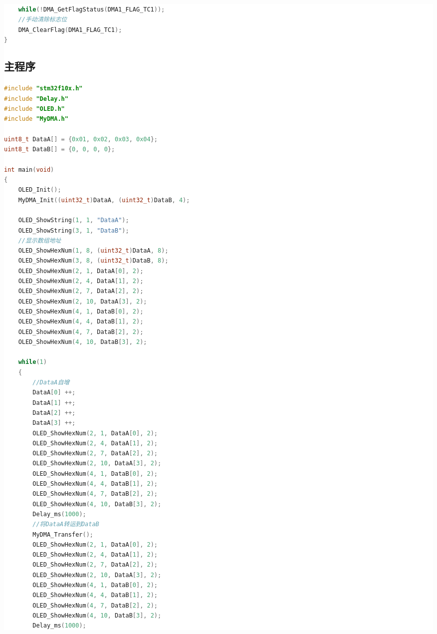 ```c
	while(!DMA_GetFlagStatus(DMA1_FLAG_TC1));
	//手动清除标志位
	DMA_ClearFlag(DMA1_FLAG_TC1);
}
```

## 主程序

```c
#include "stm32f10x.h" 
#include "Delay.h"
#include "OLED.h"
#include "MyDMA.h"

uint8_t DataA[] = {0x01, 0x02, 0x03, 0x04};
uint8_t DataB[] = {0, 0, 0, 0};

int main(void)
{
	OLED_Init();
	MyDMA_Init((uint32_t)DataA, (uint32_t)DataB, 4);
	
	OLED_ShowString(1, 1, "DataA");
	OLED_ShowString(3, 1, "DataB");
	//显示数组地址
	OLED_ShowHexNum(1, 8, (uint32_t)DataA, 8);
	OLED_ShowHexNum(3, 8, (uint32_t)DataB, 8);
	OLED_ShowHexNum(2, 1, DataA[0], 2);
	OLED_ShowHexNum(2, 4, DataA[1], 2);
	OLED_ShowHexNum(2, 7, DataA[2], 2);
	OLED_ShowHexNum(2, 10, DataA[3], 2);
	OLED_ShowHexNum(4, 1, DataB[0], 2);
	OLED_ShowHexNum(4, 4, DataB[1], 2);
	OLED_ShowHexNum(4, 7, DataB[2], 2);
	OLED_ShowHexNum(4, 10, DataB[3], 2);
	
	while(1)
	{
		//DataA自增
		DataA[0] ++;
		DataA[1] ++;
		DataA[2] ++;
		DataA[3] ++;
		OLED_ShowHexNum(2, 1, DataA[0], 2);
		OLED_ShowHexNum(2, 4, DataA[1], 2);
		OLED_ShowHexNum(2, 7, DataA[2], 2);
		OLED_ShowHexNum(2, 10, DataA[3], 2);
		OLED_ShowHexNum(4, 1, DataB[0], 2);
		OLED_ShowHexNum(4, 4, DataB[1], 2);
		OLED_ShowHexNum(4, 7, DataB[2], 2);
		OLED_ShowHexNum(4, 10, DataB[3], 2);
		Delay_ms(1000);
		//将DataA转运到DataB
		MyDMA_Transfer();
		OLED_ShowHexNum(2, 1, DataA[0], 2);
		OLED_ShowHexNum(2, 4, DataA[1], 2);
		OLED_ShowHexNum(2, 7, DataA[2], 2);
		OLED_ShowHexNum(2, 10, DataA[3], 2);
		OLED_ShowHexNum(4, 1, DataB[0], 2);
		OLED_ShowHexNum(4, 4, DataB[1], 2);
		OLED_ShowHexNum(4, 7, DataB[2], 2);
		OLED_ShowHexNum(4, 10, DataB[3], 2);
		Delay_ms(1000);
```